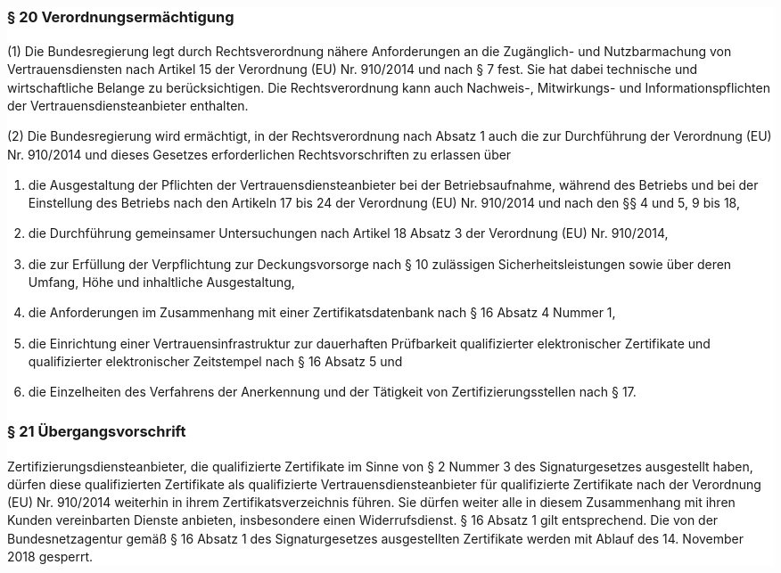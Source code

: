 
### § 20 Verordnungsermächtigung

(1) Die Bundesregierung legt durch Rechtsverordnung nähere
Anforderungen an die Zugänglich- und Nutzbarmachung von
Vertrauensdiensten nach Artikel 15 der Verordnung (EU) Nr. 910/2014
und nach § 7 fest. Sie hat dabei technische und wirtschaftliche
Belange zu berücksichtigen. Die Rechtsverordnung kann auch Nachweis-,
Mitwirkungs- und Informationspflichten der Vertrauensdiensteanbieter
enthalten.

(2) Die Bundesregierung wird ermächtigt, in der Rechtsverordnung nach
Absatz 1 auch die zur Durchführung der Verordnung (EU) Nr. 910/2014
und dieses Gesetzes erforderlichen Rechtsvorschriften zu erlassen über

1.  die Ausgestaltung der Pflichten der Vertrauensdiensteanbieter bei der
    Betriebsaufnahme, während des Betriebs und bei der Einstellung des
    Betriebs nach den Artikeln 17 bis 24 der Verordnung (EU) Nr. 910/2014
    und nach den §§ 4 und 5, 9 bis 18,


2.  die Durchführung gemeinsamer Untersuchungen nach Artikel 18 Absatz 3
    der Verordnung (EU)
    Nr. 910/2014,


3.  die zur Erfüllung der Verpflichtung zur Deckungsvorsorge nach § 10
    zulässigen Sicherheitsleistungen sowie über deren Umfang, Höhe und
    inhaltliche Ausgestaltung,


4.  die Anforderungen im Zusammenhang mit einer Zertifikatsdatenbank nach
    § 16 Absatz 4 Nummer 1,


5.  die Einrichtung einer Vertrauensinfrastruktur zur dauerhaften
    Prüfbarkeit qualifizierter elektronischer Zertifikate und
    qualifizierter elektronischer Zeitstempel nach § 16 Absatz 5 und


6.  die Einzelheiten des Verfahrens der Anerkennung und der Tätigkeit von
    Zertifizierungsstellen nach § 17.





### § 21 Übergangsvorschrift

Zertifizierungsdiensteanbieter, die qualifizierte Zertifikate im Sinne
von § 2 Nummer 3 des Signaturgesetzes ausgestellt haben, dürfen diese
qualifizierten Zertifikate als qualifizierte Vertrauensdiensteanbieter
für qualifizierte Zertifikate nach der Verordnung (EU)
Nr. 910/2014 weiterhin in ihrem Zertifikatsverzeichnis führen. Sie
dürfen weiter alle in diesem Zusammenhang mit ihren Kunden
vereinbarten Dienste anbieten, insbesondere einen Widerrufsdienst. §
16 Absatz 1 gilt entsprechend. Die von der Bundesnetzagentur gemäß §
16 Absatz 1 des Signaturgesetzes ausgestellten Zertifikate werden mit
Ablauf des 14. November 2018 gesperrt.

